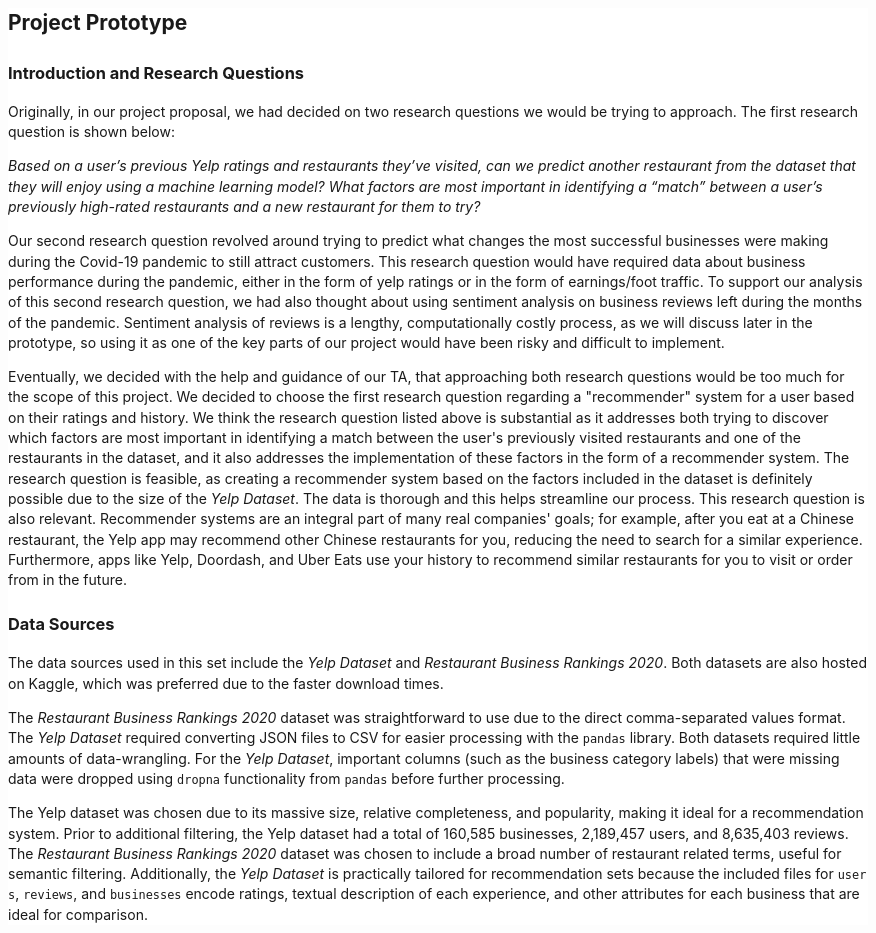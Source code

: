 ## Project Prototype

### Introduction and Research Questions

Originally, in our project proposal, we had decided on two research questions we would be trying to approach. The first research question is shown below:

*Based on a user’s previous Yelp ratings and restaurants they’ve visited, can we predict another restaurant from the dataset that they will enjoy using a machine learning model? What factors are most important in identifying a “match” between a user’s previously high-rated restaurants and a new restaurant for them to try?*

Our second research question revolved around trying to predict what changes the most successful businesses were making during the Covid-19 pandemic to still attract customers. This research question would have required data about business performance during the pandemic, either in the form of yelp ratings or in the form of earnings/foot traffic. To support our analysis of this second research question, we had also thought about using sentiment analysis on business reviews left during the months of the pandemic. Sentiment analysis of reviews is a lengthy, computationally costly process, as we will discuss later in the prototype, so using it as one of the key parts of our project would have been risky and difficult to implement.

Eventually, we decided with the help and guidance of our TA, that approaching both research questions would be too much for the scope of this project. We decided to choose the first research question regarding a "recommender" system for a user based on their ratings and history. We think the research question listed above is substantial as it addresses both trying to discover which factors are most important in identifying a match between the user's previously visited restaurants and one of the restaurants in the dataset, and it also addresses the implementation of these factors in the form of a recommender system. The research question is feasible, as creating a recommender system based on the factors included in the dataset is definitely possible due to the size of the *Yelp Dataset*. The data is thorough and this helps streamline our process. This research question is also relevant. Recommender systems are an integral part of many real companies' goals; for example, after you eat at a Chinese restaurant, the Yelp app may recommend other Chinese restaurants for you, reducing the need to search for a similar experience. Furthermore, apps like Yelp, Doordash, and Uber Eats use your history to recommend similar restaurants for you to visit or order from in the future.

### Data Sources

The data sources used in this set include the *Yelp Dataset* and *Restaurant Business Rankings 2020*.  Both datasets are also hosted on Kaggle, which was preferred due to the faster download times.

The *Restaurant Business Rankings 2020* dataset was straightforward to use due to the direct comma-separated values format.  The *Yelp Dataset* required converting JSON files to CSV for easier processing with the `pandas` library.  Both datasets required little amounts of data-wrangling.  For the *Yelp Dataset*, important columns (such as the business category labels) that were missing data were dropped using `dropna` functionality from `pandas` before further processing.  

The Yelp dataset was chosen due to its massive size, relative completeness, and popularity, making it ideal for a recommendation system.  Prior to additional filtering, the Yelp dataset had a total of 160,585 businesses, 2,189,457 users, and 8,635,403 reviews.  The *Restaurant Business Rankings 2020* dataset was chosen to include a broad number of restaurant related terms, useful for semantic filtering.  Additionally, the *Yelp Dataset* is practically tailored for recommendation sets because the included files for `users`, `reviews`, and `businesses` encode ratings, textual description of each experience, and other attributes for each business that are ideal for comparison.
